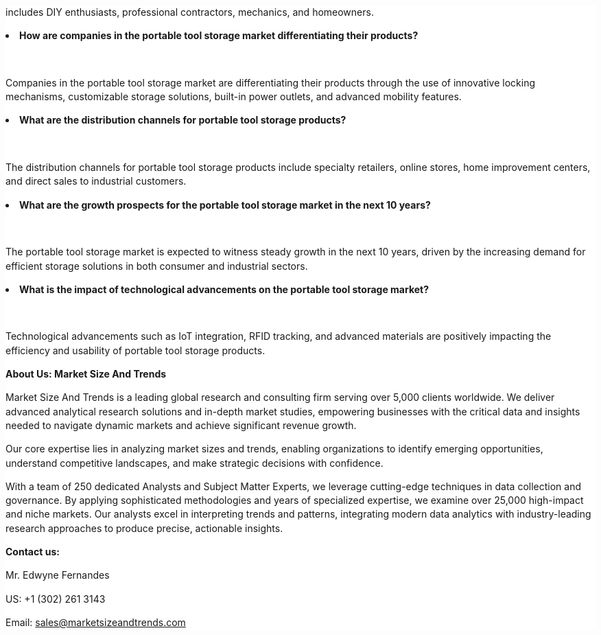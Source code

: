 includes DIY enthusiasts, professional contractors, mechanics, and homeowners.</p>  <li><strong>How are companies in the portable tool storage market differentiating their products?</strong></li>    <p>&nbsp;</p><p>Companies in the portable tool storage market are differentiating their products through the use of innovative locking mechanisms, customizable storage solutions, built-in power outlets, and advanced mobility features.</p>  <li><strong>What are the distribution channels for portable tool storage products?</strong></li>    <p>&nbsp;</p><p>The distribution channels for portable tool storage products include specialty retailers, online stores, home improvement centers, and direct sales to industrial customers.</p>  <li><strong>What are the growth prospects for the portable tool storage market in the next 10 years?</strong></li>    <p>&nbsp;</p><p>The portable tool storage market is expected to witness steady growth in the next 10 years, driven by the increasing demand for efficient storage solutions in both consumer and industrial sectors.</p>  <li><strong>What is the impact of technological advancements on the portable tool storage market?</strong></li>    <p>&nbsp;</p><p>Technological advancements such as IoT integration, RFID tracking, and advanced materials are positively impacting the efficiency and usability of portable tool storage products.</p></ol></p><p><strong>About Us:&nbsp;Market Size And Trends</strong></p><p>Market Size And Trends&nbsp;is a leading global research and consulting firm serving over 5,000 clients worldwide. We deliver advanced analytical research solutions and in-depth market studies, empowering businesses with the critical data and insights needed to navigate dynamic markets and achieve significant revenue growth.</p><p>Our core expertise lies in analyzing market sizes and trends, enabling organizations to identify emerging opportunities, understand competitive landscapes, and make strategic decisions with confidence.</p><p>With a team of 250 dedicated Analysts and Subject Matter Experts, we leverage cutting-edge techniques in data collection and governance. By applying sophisticated methodologies and years of specialized expertise, we examine over 25,000 high-impact and niche markets. Our analysts excel in interpreting trends and patterns, integrating modern data analytics with industry-leading research approaches to produce precise, actionable insights.</p><p><strong>Contact us:</strong></p><p>Mr. Edwyne Fernandes</p><p>US: +1 (302) 261 3143</p><p>Email: <a href="mailto:sales@marketsizeandtrends.com">sales@marketsizeandtrends.com</a>&nbsp;</p>
